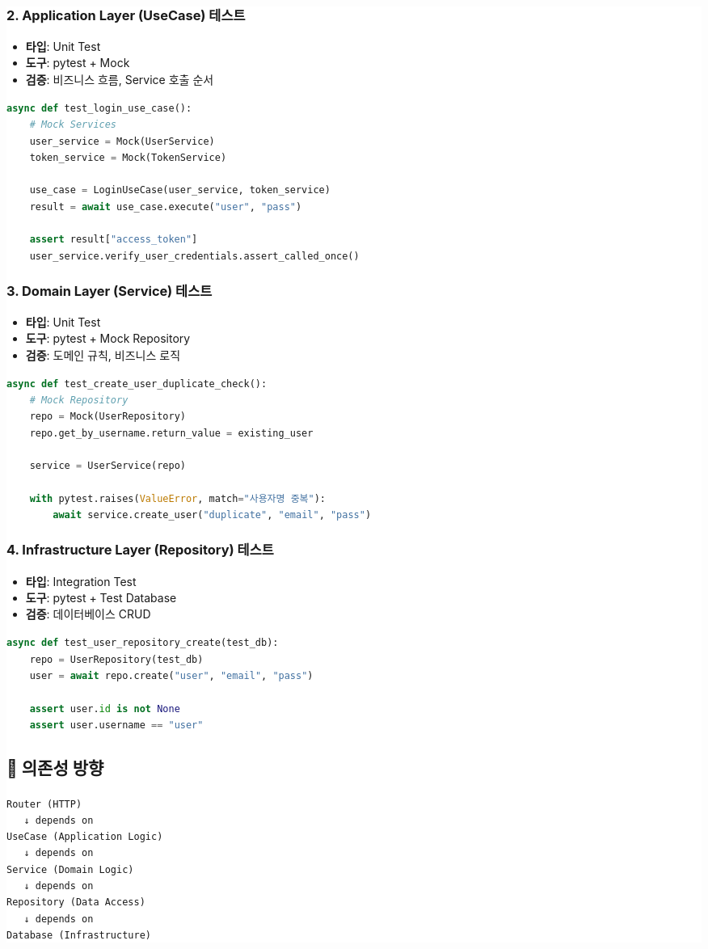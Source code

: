 ### 2. Application Layer (UseCase) 테스트
- **타입**: Unit Test
- **도구**: pytest + Mock
- **검증**: 비즈니스 흐름, Service 호출 순서

```python
async def test_login_use_case():
    # Mock Services
    user_service = Mock(UserService)
    token_service = Mock(TokenService)
    
    use_case = LoginUseCase(user_service, token_service)
    result = await use_case.execute("user", "pass")
    
    assert result["access_token"]
    user_service.verify_user_credentials.assert_called_once()
```

### 3. Domain Layer (Service) 테스트
- **타입**: Unit Test
- **도구**: pytest + Mock Repository
- **검증**: 도메인 규칙, 비즈니스 로직

```python
async def test_create_user_duplicate_check():
    # Mock Repository
    repo = Mock(UserRepository)
    repo.get_by_username.return_value = existing_user
    
    service = UserService(repo)
    
    with pytest.raises(ValueError, match="사용자명 중복"):
        await service.create_user("duplicate", "email", "pass")
```

### 4. Infrastructure Layer (Repository) 테스트
- **타입**: Integration Test
- **도구**: pytest + Test Database
- **검증**: 데이터베이스 CRUD

```python
async def test_user_repository_create(test_db):
    repo = UserRepository(test_db)
    user = await repo.create("user", "email", "pass")
    
    assert user.id is not None
    assert user.username == "user"
```

## 🔄 의존성 방향

```
Router (HTTP)
   ↓ depends on
UseCase (Application Logic)
   ↓ depends on
Service (Domain Logic)
   ↓ depends on
Repository (Data Access)
   ↓ depends on
Database (Infrastructure)
```

